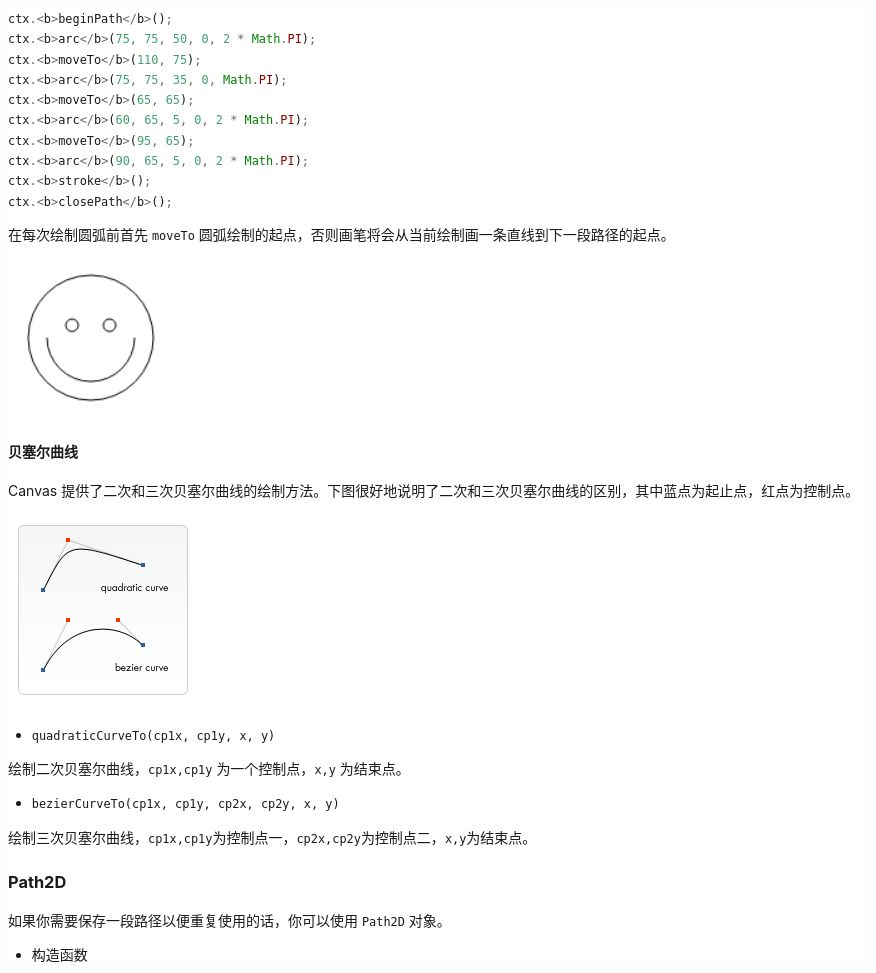 ```js
ctx.<b>beginPath</b>();
ctx.<b>arc</b>(75, 75, 50, 0, 2 * Math.PI);
ctx.<b>moveTo</b>(110, 75);
ctx.<b>arc</b>(75, 75, 35, 0, Math.PI);
ctx.<b>moveTo</b>(65, 65);
ctx.<b>arc</b>(60, 65, 5, 0, 2 * Math.PI);
ctx.<b>moveTo</b>(95, 65);
ctx.<b>arc</b>(90, 65, 5, 0, 2 * Math.PI);
ctx.<b>stroke</b>();
ctx.<b>closePath</b>();
```

在每次绘制圆弧前首先 `moveTo` 圆弧绘制的起点，否则画笔将会从当前绘制画一条直线到下一段路径的起点。

![](/assets/Re0nbYJIdoZdoexZDkkc2pvDnUc.png)

#### 贝塞尔曲线

Canvas 提供了二次和三次贝塞尔曲线的绘制方法。下图很好地说明了二次和三次贝塞尔曲线的区别，其中蓝点为起止点，红点为控制点。

![](/assets/II6Rbc4wio2ZL3xpyAwcWZmunor.png)

- `quadraticCurveTo(cp1x, cp1y, x, y)`

绘制二次贝塞尔曲线，`cp1x,cp1y` 为一个控制点，`x,y` 为结束点。

- `bezierCurveTo(cp1x, cp1y, cp2x, cp2y, x, y)`

绘制三次贝塞尔曲线，`cp1x,cp1y`为控制点一，`cp2x,cp2y`为控制点二，`x,y`为结束点。

### Path2D

如果你需要保存一段路径以便重复使用的话，你可以使用 `Path2D` 对象。

- 构造函数
